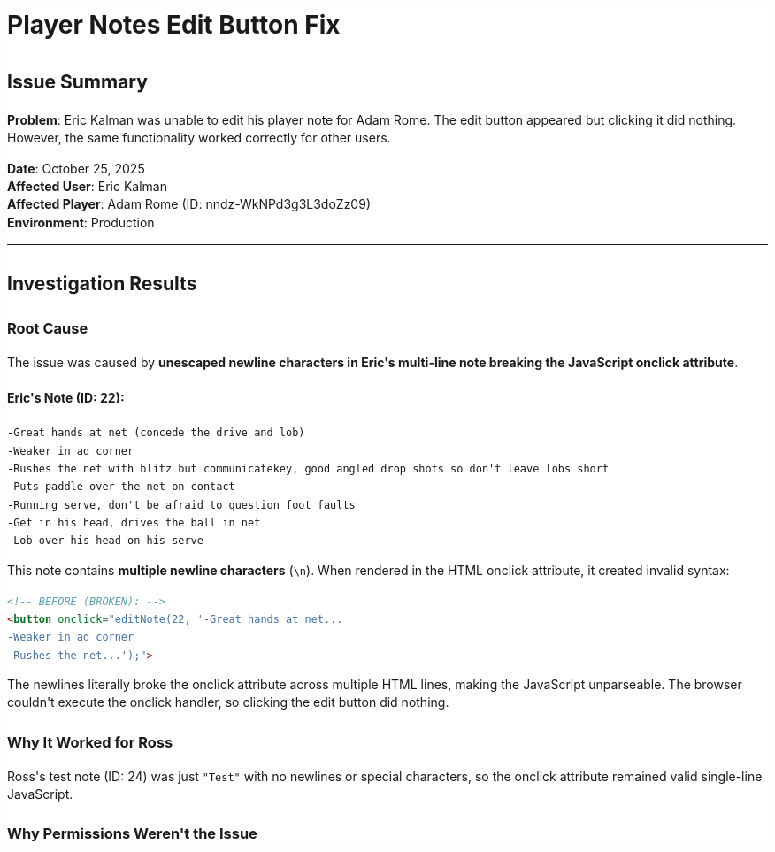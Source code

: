 # Player Notes Edit Button Fix

## Issue Summary

**Problem**: Eric Kalman was unable to edit his player note for Adam Rome. The edit button appeared but clicking it did nothing. However, the same functionality worked correctly for other users.

**Date**: October 25, 2025  
**Affected User**: Eric Kalman  
**Affected Player**: Adam Rome (ID: nndz-WkNPd3g3L3doZz09)  
**Environment**: Production

---

## Investigation Results

### Root Cause

The issue was caused by **unescaped newline characters in Eric's multi-line note breaking the JavaScript onclick attribute**.

#### Eric's Note (ID: 22):
```
-Great hands at net (concede the drive and lob)
-Weaker in ad corner
-Rushes the net with blitz but communicatekey, good angled drop shots so don't leave lobs short
-Puts paddle over the net on contact 
-Running serve, don't be afraid to question foot faults
-Get in his head, drives the ball in net 
-Lob over his head on his serve
```

This note contains **multiple newline characters** (`\n`). When rendered in the HTML onclick attribute, it created invalid syntax:

```html
<!-- BEFORE (BROKEN): -->
<button onclick="editNote(22, '-Great hands at net...
-Weaker in ad corner
-Rushes the net...');">
```

The newlines literally broke the onclick attribute across multiple HTML lines, making the JavaScript unparseable. The browser couldn't execute the onclick handler, so clicking the edit button did nothing.

### Why It Worked for Ross

Ross's test note (ID: 24) was just `"Test"` with no newlines or special characters, so the onclick attribute remained valid single-line JavaScript.

### Why Permissions Weren't the Issue
